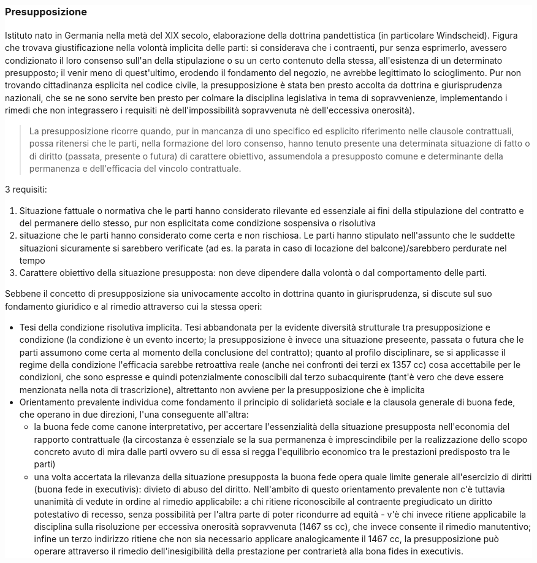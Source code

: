### Presupposizione
Istituto nato in Germania nella metà del XIX secolo, elaborazione della dottrina pandettistica (in particolare Windscheid). Figura che trovava giustificazione nella volontà implicita delle parti: si considerava che i contraenti, pur senza esprimerlo, avessero condizionato il loro consenso sull'an della stipulazione o su un certo contenuto della stessa, all'esistenza di un determinato presupposto; il venir meno di quest'ultimo, erodendo il fondamento del negozio, ne avrebbe legittimato lo scioglimento.
Pur non trovando cittadinanza esplicita nel codice civile, la presupposizione è stata ben presto accolta da dottrina e giurisprudenza nazionali, che se ne sono servite ben presto per colmare la disciplina legislativa in tema di sopravvenienze, implementando i rimedi che non integrassero i requisiti nè dell'impossibilità sopravvenuta nè dell'eccessiva onerosità).

>La presupposizione ricorre quando, pur in mancanza di uno specifico ed esplicito riferimento nelle clausole contrattuali, possa ritenersi che le parti, nella formazione del loro consenso, hanno tenuto presente una determinata situazione di fatto o di diritto (passata, presente o futura) di carattere obiettivo, assumendola a presupposto comune e determinante della permanenza e dell'efficacia del vincolo contrattuale.

3 requisiti:
1. Situazione fattuale o normativa che le parti hanno considerato rilevante ed essenziale ai fini della stipulazione del contratto e del permanere dello stesso, pur non esplicitata come condizione sospensiva o risolutiva
2. situazione che le parti hanno considerato come certa e non rischiosa. Le parti hanno stipulato nell'assunto che le suddette situazioni sicuramente si sarebbero verificate (ad es. la parata in caso di locazione del balcone)/sarebbero perdurate nel tempo 
3. Carattere obiettivo della situazione presupposta: non deve dipendere dalla volontà o dal comportamento delle parti.

Sebbene il concetto di presupposizione sia univocamente accolto in dottrina quanto in giurisprudenza, si discute sul suo fondamento giuridico e al rimedio attraverso cui la stessa operi:
- Tesi della condizione risolutiva implicita. Tesi abbandonata per la evidente diversità strutturale tra presupposizione e condizione (la condizione è un evento incerto; la presupposizione è invece una situazione preseente, passata o futura che le parti assumono come certa al momento della conclusione del contratto); quanto al profilo disciplinare, se si applicasse il regime della condizione l'efficacia sarebbe retroattiva reale (anche nei confronti dei terzi ex 1357 cc) cosa accettabile per le condizioni, che sono espresse e quindi potenzialmente conoscibili dal terzo subacquirente (tant'è vero che deve essere menzionata nella nota di trascrizione), altrettanto non avviene per la presupposizione che è implicita
- Orientamento prevalente individua come fondamento il principio di solidarietà sociale e la clausola generale di buona fede, che operano in due direzioni, l'una conseguente all'altra:
	- la buona fede come canone interpretativo, per accertare l'essenzialità della situazione presupposta nell'economia del rapporto contrattuale (la circostanza è essenziale se la sua permanenza è imprescindibile per la realizzazione dello scopo concreto avuto di mira dalle parti ovvero su di essa si regga l'equilibrio economico tra le prestazioni predisposto tra le parti)
	- una volta accertata la rilevanza della situazione presupposta la buona fede opera quale limite generale all'esercizio di diritti (buona fede in executivis): divieto di abuso del diritto. Nell'ambito di questo orientamento prevalente non c'è tuttavia unanimità di vedute in ordine al rimedio applicabile: a chi ritiene riconoscibile al contraente pregiudicato un diritto potestativo di recesso, senza possibilità per l'altra parte di poter ricondurre ad equità - v'è chi invece ritiene applicabile la disciplina sulla risoluzione per eccessiva onerosità sopravvenuta (1467 ss cc), che invece consente il rimedio manutentivo; infine un terzo indirizzo ritiene che non sia necessario applicare analogicamente il 1467 cc, la presupposizione può operare attraverso il rimedio dell'inesigibilità della prestazione per contrarietà alla bona fides in executivis.
